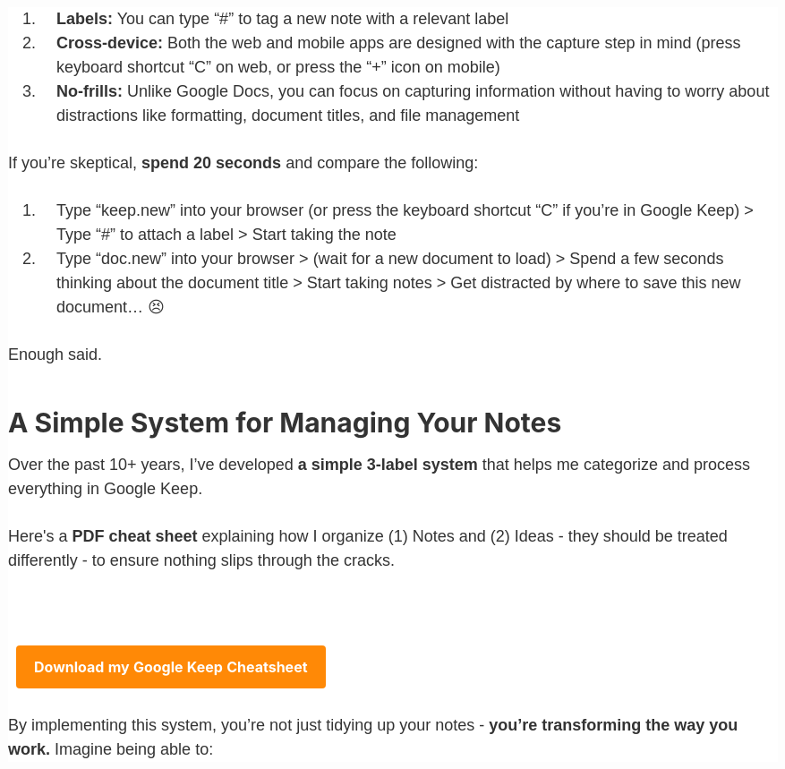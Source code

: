 <ol style="margin:1em 0;margin-left:1em;padding:0;list-style-position:outside !important;font-family:Arial, -apple-system, BlinkMacSystemFont, sans-serif;font-size:18px;color:#333;font-weight:400;letter-spacing:0;line-height:1.5;text-align:left;text-transform:none;margin-bottom:26px;margin-top:11px;list-style-position:inside">
<li style="padding:0 0 0 1em;margin:0;margin-left:1em"><span><strong>Labels:</strong> You can type “#” to tag a new note with a relevant label</span></li>
<li style="padding:0 0 0 1em;margin:0;margin-left:1em"><span><strong>Cross-device:</strong> Both the web and mobile apps are designed with the capture step in mind (press keyboard shortcut “C” on web, or press the “+” icon on mobile)</span></li>
<li style="padding:0 0 0 1em;margin:0;margin-left:1em"><span><strong>No-frills:</strong> Unlike Google Docs, you can focus on capturing information without having to worry about distractions like formatting, document titles, and file management</span></li>
</ol>
<p style="margin:1em 0;font-family:Arial, -apple-system, BlinkMacSystemFont, sans-serif;font-size:18px;color:#333;font-weight:400;letter-spacing:0;line-height:1.5;text-transform:none;margin-bottom:26px;margin-top:11px">If you’re skeptical, <strong>spend 20 seconds</strong> and compare the following:</p>
<ol style="margin:1em 0;margin-left:1em;padding:0;list-style-position:outside !important;font-family:Arial, -apple-system, BlinkMacSystemFont, sans-serif;font-size:18px;color:#333;font-weight:400;letter-spacing:0;line-height:1.5;text-align:left;text-transform:none;margin-bottom:26px;margin-top:11px;list-style-position:inside">
<li style="padding:0 0 0 1em;margin:0;margin-left:1em"><span>Type “keep.new” into your browser (or press the keyboard shortcut “C” if you’re in Google Keep) &gt; Type “#” to attach a label &gt; Start taking the note</span></li>
<li style="padding:0 0 0 1em;margin:0;margin-left:1em"><span>Type “doc.new” into your browser &gt; (wait for a new document to load) &gt; Spend a few seconds thinking about the document title &gt; Start taking notes &gt; Get distracted by where to save this new document… 😣</span></li>
</ol>
<p style="margin:1em 0;font-family:Arial, -apple-system, BlinkMacSystemFont, sans-serif;font-size:18px;color:#333;font-weight:400;letter-spacing:0;line-height:1.5;text-transform:none;margin-bottom:26px;margin-top:11px">Enough said.</p>
<h2 style="font-weight:bold;font-style:normal;font-size:1em;margin:0;font-size:1.5em;margin:1em 0;font-family:-apple-system, BlinkMacSystemFont, sans-serif;font-size:30px;color:#333;font-weight:700;letter-spacing:0;line-height:1.5;text-transform:none;margin-top:40px;margin-bottom:0">A Simple System for Managing Your Notes</h2>
<p style="margin:1em 0;font-family:Arial, -apple-system, BlinkMacSystemFont, sans-serif;font-size:18px;color:#333;font-weight:400;letter-spacing:0;line-height:1.5;text-transform:none;margin-bottom:26px;margin-top:11px">Over the past 10+ years, I’ve developed <strong>a simple 3-label system</strong> that helps me categorize and process everything in Google Keep.</p>
<p style="margin:1em 0;font-family:Arial, -apple-system, BlinkMacSystemFont, sans-serif;font-size:18px;color:#333;font-weight:400;letter-spacing:0;line-height:1.5;text-transform:none;margin-bottom:26px;margin-top:11px">Here's a <strong>PDF cheat sheet</strong> explaining how I organize (1) Notes and (2) Ideas - they should be treated differently - to ensure nothing slips through the cracks.</p>
<table border="0" cellpadding="0" cellspacing="0" style="border-collapse:separate;line-height:1.5;mso-table-lspace:0pt;mso-table-rspace:0pt;text-align:center;table-layout:fixed;float:none" width="100%"><tbody><tr><td align="center" style="mso-table-lspace:0pt;mso-table-rspace:0pt;vertical-align:top"><figure style="margin:1em 0;margin-top:12px;margin-bottom:12px;margin-left:0;margin-right:0;max-width:624px;width:100%"><div style="display:block"><img alt="" height="auto" src="https://lh7-rt.googleusercontent.com/docsz/AD\_4nXf59jwO7L2JK1\_z8QRNUHxchv6NGiIi7BO0Lv9QfiznP\_ZH7-jn4BN4Z-xUIejyMfKmCRawbocLoSebL7\_vJbw9i\_\_xA1JEjzQJz5-KMAIqmiprgYTsx8GVSnZbZX7XwFcCW6PAoNV2\_S6bZwFVtOE48BE?key=2guc0ul2d40s8e0CT3sPzA" style="border:0 none;display:block;border:0;height:auto;line-height:100%;outline:none;-webkit-text-decoration:none;text-decoration:none;-ms-interpolation-mode:bicubic;max-width:100%;border-radius:4px 4px 4px 4px;width:624px;height:auto;object-fit:contain" width="624"/></div>
</figure></td></tr></tbody></table>
<table style="border-collapse:separate;line-height:1.5;mso-table-lspace:0pt;mso-table-rspace:0pt" width="100%"><tbody><tr><td align="left" style="mso-table-lspace:0pt;mso-table-rspace:0pt;vertical-align:top"><a href="https://click.convertkit-mail2.com/p9ugoe6gmeb9h3pnlmmbqhp34x033hr/dpheh0h097oznpcl/aHR0cHM6Ly9kcml2ZS5nb29nbGUuY29tL2ZpbGUvZC8xSFY5Y0JmQ0tpQ0pjSTFFZ2xmcV80U0VVRUJxdmFPNWcvdmlldw==" rel="noopener noreferrer" style="border:0 none;margin-bottom:0.5em;background-color:#F36212;color:#fff;border-radius:50px;font-family:-apple-system,BlinkMacSystemFont,'Segoe UI',Roboto,Oxygen-Sans,Ubuntu,Cantarell,'Helvetica Neue',sans-serif;border-color:#ff8906;background-color:#ff8906;box-sizing:border-box;border-style:solid;color:#fff;display:inline-block;text-align:left;text-decoration:none;padding:12px 20px;margin-top:8px;margin-bottom:8px;font-size:16px;border-radius:4px 4px 4px 4px" target="\_blank" url-id="1674169748"><strong>Download my Google Keep Cheatsheet</strong></a></td></tr></tbody></table>
<p style="margin:1em 0;font-family:Arial, -apple-system, BlinkMacSystemFont, sans-serif;font-size:18px;color:#333;font-weight:400;letter-spacing:0;line-height:1.5;text-transform:none;margin-bottom:26px;margin-top:11px">By implementing this system, you’re not just tidying up your notes - <strong>you’re transforming the way you work.</strong> Imagine being able to:</p>